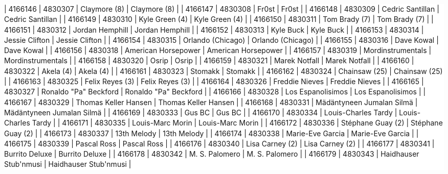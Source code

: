 | 4166146 | 4830307 | Claymore (8) | Claymore (8) |
| 4166147 | 4830308 | Fr0st | Fr0st |
| 4166148 | 4830309 | Cedric Santillan | Cedric Santillan |
| 4166149 | 4830310 | Kyle Green (4) | Kyle Green (4) |
| 4166150 | 4830311 | Tom Brady (7) | Tom Brady (7) |
| 4166151 | 4830312 | Jordan Hemphill | Jordan Hemphill |
| 4166152 | 4830313 | Kyle Buck | Kyle Buck |
| 4166153 | 4830314 | Jessie Clifton | Jessie Clifton |
| 4166154 | 4830315 | Orlando (Chicago) | Orlando (Chicago) |
| 4166155 | 4830316 | Dave Kowal | Dave Kowal |
| 4166156 | 4830318 | American Horsepower | American Horsepower |
| 4166157 | 4830319 | Mordinstrumentals | Mordinstrumentals |
| 4166158 | 4830320 | Osrip | Osrip |
| 4166159 | 4830321 | Marek Notfall | Marek Notfall |
| 4166160 | 4830322 | Akela (4) | Akela (4) |
| 4166161 | 4830323 | Stomakk | Stomakk |
| 4166162 | 4830324 | Chainsaw (25) | Chainsaw (25) |
| 4166163 | 4830325 | Felix Reyes (3) | Felix Reyes (3) |
| 4166164 | 4830326 | Freddie Nieves | Freddie Nieves |
| 4166165 | 4830327 | Ronaldo "Pa" Beckford | Ronaldo "Pa" Beckford |
| 4166166 | 4830328 | Los Espanolisimos | Los Espanolisimos |
| 4166167 | 4830329 | Thomas Keller Hansen | Thomas Keller Hansen |
| 4166168 | 4830331 | Mädäntyneen Jumalan Silmä | Mädäntyneen Jumalan Silmä |
| 4166169 | 4830333 | Gus BC | Gus BC |
| 4166170 | 4830334 | Louis-Charles Tardy | Louis-Charles Tardy |
| 4166171 | 4830335 | Louis-Marc Morin | Louis-Marc Morin |
| 4166172 | 4830336 | Stéphane Guay (2) | Stéphane Guay (2) |
| 4166173 | 4830337 | 13th Melody | 13th Melody |
| 4166174 | 4830338 | Marie-Eve Garcia | Marie-Eve Garcia |
| 4166175 | 4830339 | Pascal Ross | Pascal Ross |
| 4166176 | 4830340 | Lisa Carney (2) | Lisa Carney (2) |
| 4166177 | 4830341 | Burrito Deluxe | Burrito Deluxe |
| 4166178 | 4830342 | M. S. Palomero | M. S. Palomero |
| 4166179 | 4830343 | Haidhauser Stub'nmusi | Haidhauser Stub'nmusi |

